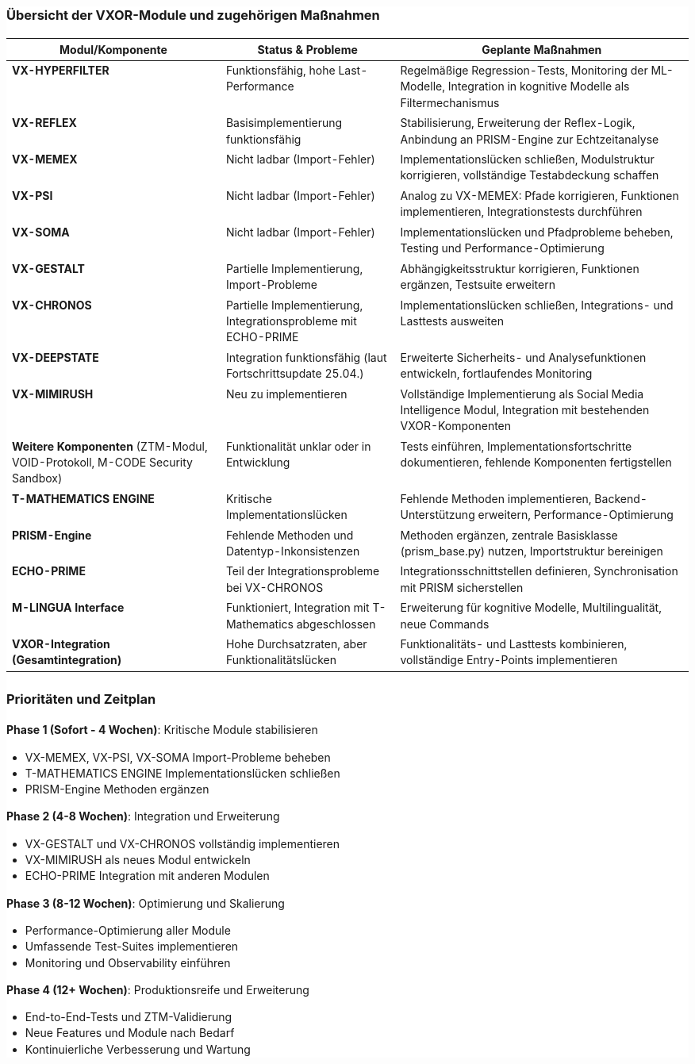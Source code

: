 ### Übersicht der VXOR-Module und zugehörigen Maßnahmen

| Modul/Komponente | Status & Probleme | Geplante Maßnahmen |
|------------------|-------------------|--------------------|
| **VX-HYPERFILTER** | Funktionsfähig, hohe Last-Performance | Regelmäßige Regression-Tests, Monitoring der ML-Modelle, Integration in kognitive Modelle als Filtermechanismus |
| **VX-REFLEX** | Basisimplementierung funktionsfähig | Stabilisierung, Erweiterung der Reflex-Logik, Anbindung an PRISM-Engine zur Echtzeitanalyse |
| **VX-MEMEX** | Nicht ladbar (Import-Fehler) | Implementationslücken schließen, Modulstruktur korrigieren, vollständige Testabdeckung schaffen |
| **VX-PSI** | Nicht ladbar (Import-Fehler) | Analog zu VX-MEMEX: Pfade korrigieren, Funktionen implementieren, Integrationstests durchführen |
| **VX-SOMA** | Nicht ladbar (Import-Fehler) | Implementationslücken und Pfadprobleme beheben, Testing und Performance-Optimierung |
| **VX-GESTALT** | Partielle Implementierung, Import-Probleme | Abhängigkeitsstruktur korrigieren, Funktionen ergänzen, Testsuite erweitern |
| **VX-CHRONOS** | Partielle Implementierung, Integrationsprobleme mit ECHO-PRIME | Implementationslücken schließen, Integrations- und Lasttests ausweiten |
| **VX-DEEPSTATE** | Integration funktionsfähig (laut Fortschrittsupdate 25.04.) | Erweiterte Sicherheits- und Analysefunktionen entwickeln, fortlaufendes Monitoring |
| **VX-MIMIRUSH** | Neu zu implementieren | Vollständige Implementierung als Social Media Intelligence Modul, Integration mit bestehenden VXOR-Komponenten |
| **Weitere Komponenten** (ZTM-Modul, VOID-Protokoll, M-CODE Security Sandbox) | Funktionalität unklar oder in Entwicklung | Tests einführen, Implementationsfortschritte dokumentieren, fehlende Komponenten fertigstellen |
| **T-MATHEMATICS ENGINE** | Kritische Implementationslücken | Fehlende Methoden implementieren, Backend-Unterstützung erweitern, Performance-Optimierung |
| **PRISM-Engine** | Fehlende Methoden und Datentyp-Inkonsistenzen | Methoden ergänzen, zentrale Basisklasse (prism_base.py) nutzen, Importstruktur bereinigen |
| **ECHO-PRIME** | Teil der Integrationsprobleme bei VX-CHRONOS | Integrationsschnittstellen definieren, Synchronisation mit PRISM sicherstellen |
| **M-LINGUA Interface** | Funktioniert, Integration mit T-Mathematics abgeschlossen | Erweiterung für kognitive Modelle, Multilingualität, neue Commands |
| **VXOR-Integration (Gesamtintegration)** | Hohe Durchsatzraten, aber Funktionalitätslücken | Funktionalitäts- und Lasttests kombinieren, vollständige Entry-Points implementieren |

### Prioritäten und Zeitplan

**Phase 1 (Sofort - 4 Wochen)**: Kritische Module stabilisieren
- VX-MEMEX, VX-PSI, VX-SOMA Import-Probleme beheben
- T-MATHEMATICS ENGINE Implementationslücken schließen
- PRISM-Engine Methoden ergänzen

**Phase 2 (4-8 Wochen)**: Integration und Erweiterung
- VX-GESTALT und VX-CHRONOS vollständig implementieren
- VX-MIMIRUSH als neues Modul entwickeln
- ECHO-PRIME Integration mit anderen Modulen

**Phase 3 (8-12 Wochen)**: Optimierung und Skalierung
- Performance-Optimierung aller Module
- Umfassende Test-Suites implementieren
- Monitoring und Observability einführen

**Phase 4 (12+ Wochen)**: Produktionsreife und Erweiterung
- End-to-End-Tests und ZTM-Validierung
- Neue Features und Module nach Bedarf
- Kontinuierliche Verbesserung und Wartung
